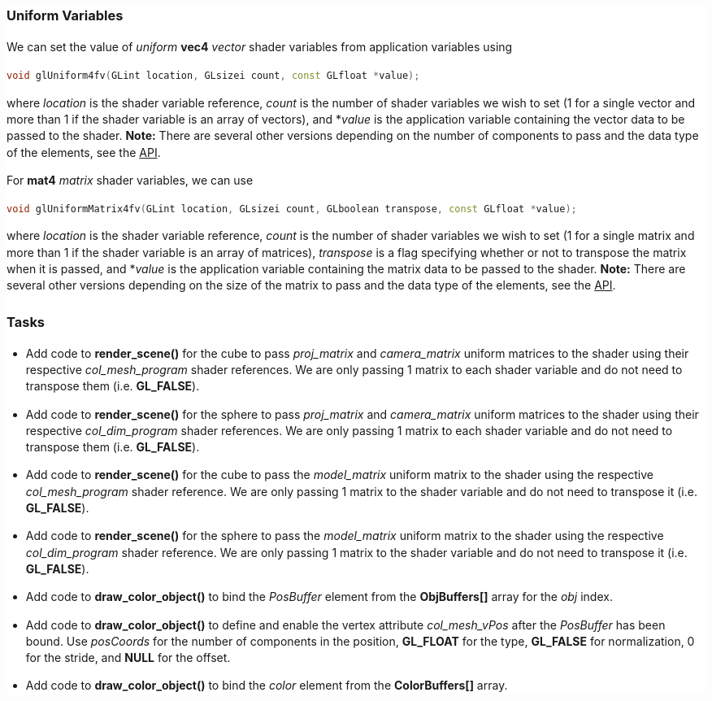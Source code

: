 ### Uniform Variables

We can set the value of *uniform* **vec4** *vector* shader variables from application variables using

```cpp
void glUniform4fv(GLint location, GLsizei count, const GLfloat *value);
```

where *location* is the shader variable reference, *count* is the number of shader variables we wish to set (1 for a single vector and more than 1 if the shader variable is an array of vectors), and \**value* is the application variable containing the vector data to be passed to the shader. **Note:** There are several other versions depending on the number of components to pass and the data type of the elements, see the [API](https://www.khronos.org/registry/OpenGL-Refpages/gl4/html/glUniform.xhtml).

For **mat4** *matrix* shader variables, we can use

```cpp
void glUniformMatrix4fv(GLint location, GLsizei count, GLboolean transpose, const GLfloat *value);
```

where *location* is the shader variable reference, *count* is the number of shader variables we wish to set (1 for a single matrix and more than 1 if the shader variable is an array of matrices), *transpose* is a flag specifying whether or not to transpose the matrix when it is passed, and \**value* is the application variable containing the matrix data to be passed to the shader. **Note:** There are several other versions depending on the size of the matrix to pass and the data type of the elements, see the [API](https://www.khronos.org/registry/OpenGL-Refpages/gl4/html/glUniform.xhtml).

### Tasks

- Add code to **render\_scene()** for the cube to pass *proj\_matrix* and *camera\_matrix* uniform matrices to the shader using their respective *col\_mesh\_program* shader references. We are only passing 1 matrix to each shader variable and do not need to transpose them (i.e. **GL\_FALSE**).

- Add code to **render\_scene()** for the sphere to pass *proj\_matrix* and *camera\_matrix* uniform matrices to the shader using their respective *col\_dim\_program* shader references. We are only passing 1 matrix to each shader variable and do not need to transpose them (i.e. **GL\_FALSE**).

- Add code to **render\_scene()** for the cube to pass the *model\_matrix* uniform matrix to the shader using the respective *col\_mesh\_program* shader reference. We are only passing 1 matrix to the shader variable and do not need to transpose it (i.e. **GL\_FALSE**).

- Add code to **render\_scene()** for the sphere to pass the *model\_matrix* uniform matrix to the shader using the respective *col\_dim\_program* shader reference. We are only passing 1 matrix to the shader variable and do not need to transpose it (i.e. **GL\_FALSE**).

- Add code to **draw\_color\_object()** to bind the *PosBuffer* element from the **ObjBuffers[]** array for the *obj* index.

- Add code to **draw\_color\_object()** to define and enable the vertex attribute *col\_mesh\_vPos* after the *PosBuffer* has been bound. Use *posCoords* for the number of components in the position, **GL\_FLOAT** for the type, **GL\_FALSE** for normalization, 0 for the stride, and **NULL** for the offset.

- Add code to **draw\_color\_object()** to bind the *color* element from the **ColorBuffers[]** array.
